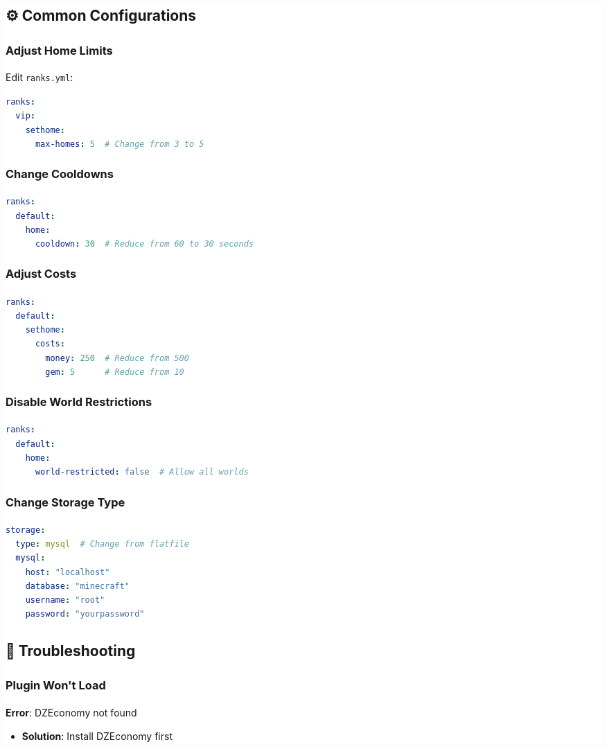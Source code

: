 ## ⚙️ Common Configurations

### Adjust Home Limits
Edit `ranks.yml`:
```yaml
ranks:
  vip:
    sethome:
      max-homes: 5  # Change from 3 to 5
```

### Change Cooldowns
```yaml
ranks:
  default:
    home:
      cooldown: 30  # Reduce from 60 to 30 seconds
```

### Adjust Costs
```yaml
ranks:
  default:
    sethome:
      costs:
        money: 250  # Reduce from 500
        gem: 5      # Reduce from 10
```

### Disable World Restrictions
```yaml
ranks:
  default:
    home:
      world-restricted: false  # Allow all worlds
```

### Change Storage Type
```yaml
storage:
  type: mysql  # Change from flatfile
  mysql:
    host: "localhost"
    database: "minecraft"
    username: "root"
    password: "yourpassword"
```

## 🔧 Troubleshooting

### Plugin Won't Load
**Error**: DZEconomy not found
- **Solution**: Install DZEconomy first
